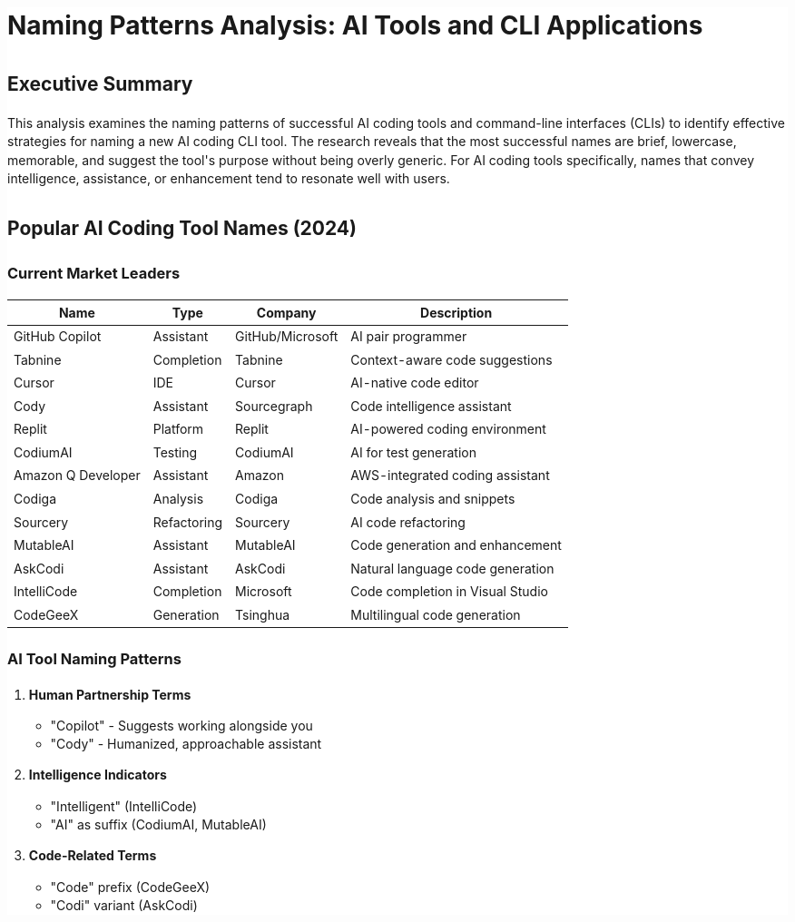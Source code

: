 # Naming Patterns Analysis: AI Tools and CLI Applications

## Executive Summary

This analysis examines the naming patterns of successful AI coding tools and command-line interfaces (CLIs) to identify effective strategies for naming a new AI coding CLI tool. The research reveals that the most successful names are brief, lowercase, memorable, and suggest the tool's purpose without being overly generic. For AI coding tools specifically, names that convey intelligence, assistance, or enhancement tend to resonate well with users.

## Popular AI Coding Tool Names (2024)

### Current Market Leaders

| Name | Type | Company | Description |
|------|------|---------|-------------|
| GitHub Copilot | Assistant | GitHub/Microsoft | AI pair programmer |
| Tabnine | Completion | Tabnine | Context-aware code suggestions |
| Cursor | IDE | Cursor | AI-native code editor |
| Cody | Assistant | Sourcegraph | Code intelligence assistant |
| Replit | Platform | Replit | AI-powered coding environment |
| CodiumAI | Testing | CodiumAI | AI for test generation |
| Amazon Q Developer | Assistant | Amazon | AWS-integrated coding assistant |
| Codiga | Analysis | Codiga | Code analysis and snippets |
| Sourcery | Refactoring | Sourcery | AI code refactoring |
| MutableAI | Assistant | MutableAI | Code generation and enhancement |
| AskCodi | Assistant | AskCodi | Natural language code generation |
| IntelliCode | Completion | Microsoft | Code completion in Visual Studio |
| CodeGeeX | Generation | Tsinghua | Multilingual code generation |

### AI Tool Naming Patterns

1. **Human Partnership Terms**
   - "Copilot" - Suggests working alongside you
   - "Cody" - Humanized, approachable assistant

2. **Intelligence Indicators**
   - "Intelligent" (IntelliCode)
   - "AI" as suffix (CodiumAI, MutableAI)

3. **Code-Related Terms**
   - "Code" prefix (CodeGeeX)
   - "Codi" variant (AskCodi)
